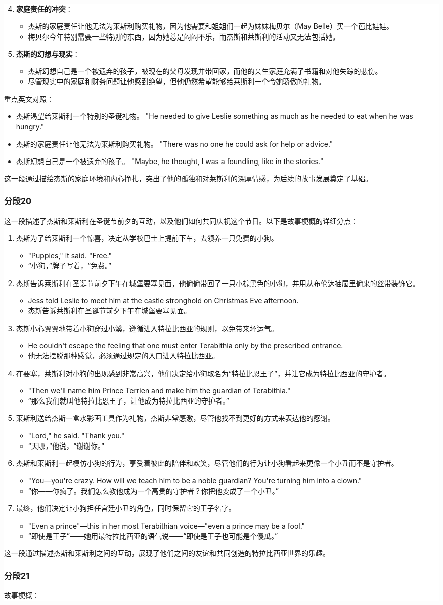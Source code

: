 4. **家庭责任的冲突**：
   - 杰斯的家庭责任让他无法为莱斯利购买礼物，因为他需要和姐姐们一起为妹妹梅贝尔（May Belle）买一个芭比娃娃。
   - 梅贝尔今年特别需要一些特别的东西，因为她总是闷闷不乐，而杰斯和莱斯利的活动又无法包括她。

5. **杰斯的幻想与现实**：
   - 杰斯幻想自己是一个被遗弃的孩子，被现在的父母发现并带回家，而他的亲生家庭充满了书籍和对他失踪的悲伤。
   - 尽管现实中的家庭和财务问题让他感到绝望，但他仍然希望能够给莱斯利一个令她骄傲的礼物。

重点英文对照：
- 杰斯渴望给莱斯利一个特别的圣诞礼物。
  "He needed to give Leslie something as much as he needed to eat when he was hungry."

- 杰斯的家庭责任让他无法为莱斯利购买礼物。
  "There was no one he could ask for help or advice."

- 杰斯幻想自己是一个被遗弃的孩子。
  "Maybe, he thought, I was a foundling, like in the stories."

这一段通过描绘杰斯的家庭环境和内心挣扎，突出了他的孤独和对莱斯利的深厚情感，为后续的故事发展奠定了基础。
<br/>
### 分段20
这一段描述了杰斯和莱斯利在圣诞节前夕的互动，以及他们如何共同庆祝这个节日。以下是故事梗概的详细分点：

1. 杰斯为了给莱斯利一个惊喜，决定从学校巴士上提前下车，去领养一只免费的小狗。
   - "Puppies," it said. "Free."
   - “小狗，”牌子写着，“免费。”

2. 杰斯告诉莱斯利在圣诞节前夕下午在城堡要塞见面，他偷偷带回了一只小棕黑色的小狗，并用从布伦达抽屉里偷来的丝带装饰它。
   - Jess told Leslie to meet him at the castle stronghold on Christmas Eve afternoon.
   - 杰斯告诉莱斯利在圣诞节前夕下午在城堡要塞见面。

3. 杰斯小心翼翼地带着小狗穿过小溪，遵循进入特拉比西亚的规则，以免带来坏运气。
   - He couldn't escape the feeling that one must enter Terabithia only by the prescribed entrance.
   - 他无法摆脱那种感觉，必须通过规定的入口进入特拉比西亚。

4. 在要塞，莱斯利对小狗的出现感到非常高兴，他们决定给小狗取名为“特拉比恩王子”，并让它成为特拉比西亚的守护者。
   - "Then we'll name him Prince Terrien and make him the guardian of Terabithia."
   - “那么我们就叫他特拉比恩王子，让他成为特拉比西亚的守护者。”

5. 莱斯利送给杰斯一盒水彩画工具作为礼物，杰斯非常感激，尽管他找不到更好的方式来表达他的感谢。
   - "Lord," he said. "Thank you."
   - “天哪，”他说，“谢谢你。”

6. 杰斯和莱斯利一起模仿小狗的行为，享受着彼此的陪伴和欢笑，尽管他们的行为让小狗看起来更像一个小丑而不是守护者。
   - "You—you're crazy. How will we teach him to be a noble guardian? You're turning him into a clown."
   - “你——你疯了。我们怎么教他成为一个高贵的守护者？你把他变成了一个小丑。”

7. 最终，他们决定让小狗担任宫廷小丑的角色，同时保留它的王子名字。
   - "Even a prince"—this in her most Terabithian voice—"even a prince may be a fool."
   - “即使是王子”——她用最特拉比西亚的语气说——“即使是王子也可能是个傻瓜。”

这一段通过描述杰斯和莱斯利之间的互动，展现了他们之间的友谊和共同创造的特拉比西亚世界的乐趣。
<br/>
### 分段21
故事梗概：

